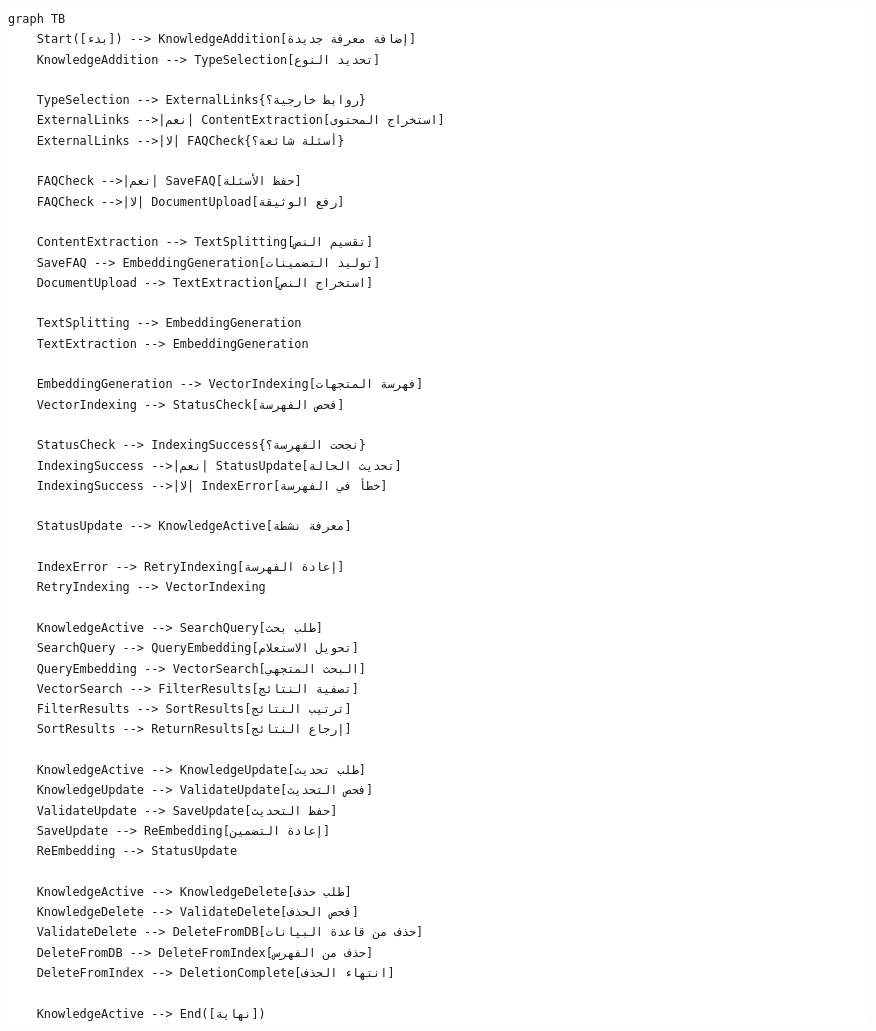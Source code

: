 ```mermaid
graph TB
    Start([بدء]) --> KnowledgeAddition[إضافة معرفة جديدة]
    KnowledgeAddition --> TypeSelection[تحديد النوع]

    TypeSelection --> ExternalLinks{روابط خارجية؟}
    ExternalLinks -->|نعم| ContentExtraction[استخراج المحتوى]
    ExternalLinks -->|لا| FAQCheck{أسئلة شائعة؟}

    FAQCheck -->|نعم| SaveFAQ[حفظ الأسئلة]
    FAQCheck -->|لا| DocumentUpload[رفع الوثيقة]

    ContentExtraction --> TextSplitting[تقسيم النص]
    SaveFAQ --> EmbeddingGeneration[توليد التضمينات]
    DocumentUpload --> TextExtraction[استخراج النص]

    TextSplitting --> EmbeddingGeneration
    TextExtraction --> EmbeddingGeneration

    EmbeddingGeneration --> VectorIndexing[فهرسة المتجهات]
    VectorIndexing --> StatusCheck[فحص الفهرسة]

    StatusCheck --> IndexingSuccess{نجحت الفهرسة؟}
    IndexingSuccess -->|نعم| StatusUpdate[تحديث الحالة]
    IndexingSuccess -->|لا| IndexError[خطأ في الفهرسة]

    StatusUpdate --> KnowledgeActive[معرفة نشطة]

    IndexError --> RetryIndexing[إعادة الفهرسة]
    RetryIndexing --> VectorIndexing

    KnowledgeActive --> SearchQuery[طلب بحث]
    SearchQuery --> QueryEmbedding[تحويل الاستعلام]
    QueryEmbedding --> VectorSearch[البحث المتجهي]
    VectorSearch --> FilterResults[تصفية النتائج]
    FilterResults --> SortResults[ترتيب النتائج]
    SortResults --> ReturnResults[إرجاع النتائج]

    KnowledgeActive --> KnowledgeUpdate[طلب تحديث]
    KnowledgeUpdate --> ValidateUpdate[فحص التحديث]
    ValidateUpdate --> SaveUpdate[حفظ التحديث]
    SaveUpdate --> ReEmbedding[إعادة التضمين]
    ReEmbedding --> StatusUpdate

    KnowledgeActive --> KnowledgeDelete[طلب حذف]
    KnowledgeDelete --> ValidateDelete[فحص الحذف]
    ValidateDelete --> DeleteFromDB[حذف من قاعدة البيانات]
    DeleteFromDB --> DeleteFromIndex[حذف من الفهرس]
    DeleteFromIndex --> DeletionComplete[انتهاء الحذف]

    KnowledgeActive --> End([نهاية])
```
